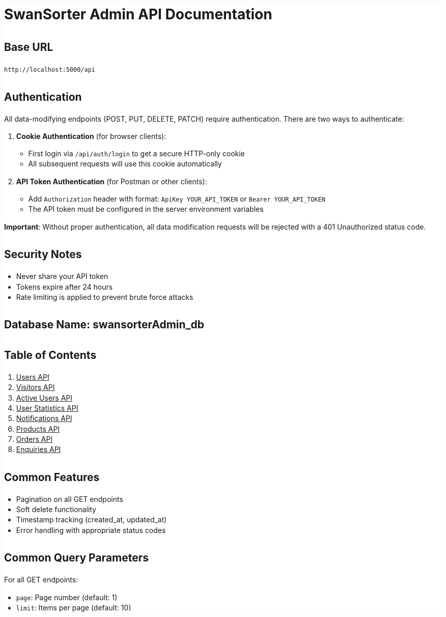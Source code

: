 # SwanSorter Admin API Documentation

## Base URL
```
http://localhost:5000/api
```

## Authentication
All data-modifying endpoints (POST, PUT, DELETE, PATCH) require authentication. There are two ways to authenticate:

1. **Cookie Authentication** (for browser clients):
   - First login via `/api/auth/login` to get a secure HTTP-only cookie
   - All subsequent requests will use this cookie automatically

2. **API Token Authentication** (for Postman or other clients):
   - Add `Authorization` header with format: `ApiKey YOUR_API_TOKEN` or `Bearer YOUR_API_TOKEN`
   - The API token must be configured in the server environment variables

**Important**: Without proper authentication, all data modification requests will be rejected with a 401 Unauthorized status code.

## Security Notes
- Never share your API token
- Tokens expire after 24 hours 
- Rate limiting is applied to prevent brute force attacks

## Database Name: swansorterAdmin_db

## Table of Contents
1. [Users API](#1-users-api)
2. [Visitors API](#2-visitors-api)
3. [Active Users API](#3-active-users-api)
4. [User Statistics API](#4-user-statistics-api)
5. [Notifications API](#5-notifications-api)
6. [Products API](#6-products-api)
7. [Orders API](#7-orders-api)
8. [Enquiries API](#8-enquiries-api)

## Common Features
- Pagination on all GET endpoints
- Soft delete functionality
- Timestamp tracking (created_at, updated_at)
- Error handling with appropriate status codes

## Common Query Parameters
For all GET endpoints:
- `page`: Page number (default: 1)
- `limit`: Items per page (default: 10)
